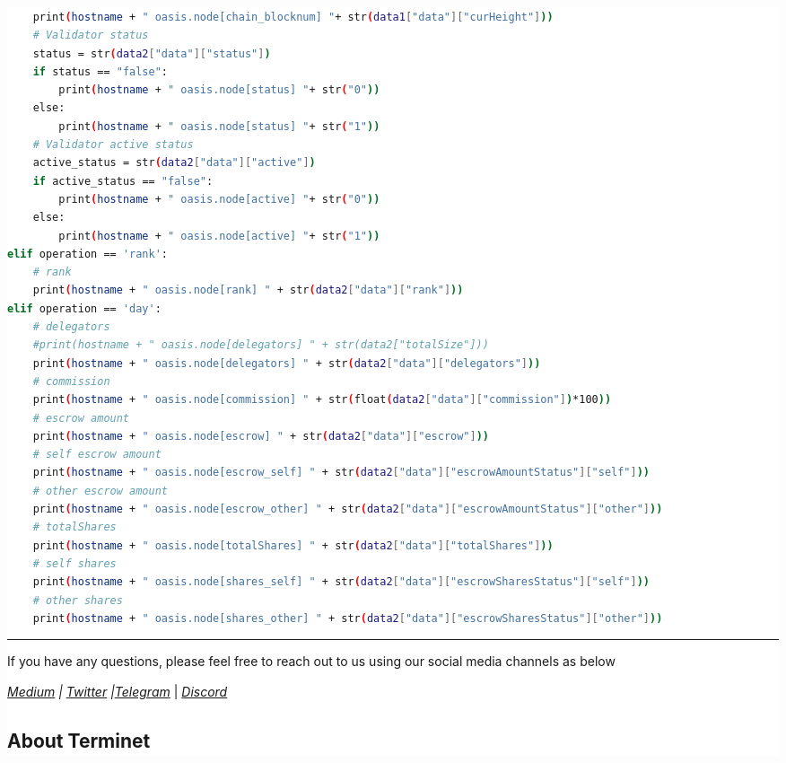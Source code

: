 ```bash
    print(hostname + " oasis.node[chain_blocknum] "+ str(data1["data"]["curHeight"]))
    # Validator status
    status = str(data2["data"]["status"])
    if status == "false":
        print(hostname + " oasis.node[status] "+ str("0"))
    else:
        print(hostname + " oasis.node[status] "+ str("1"))
    # Validator active status
    active_status = str(data2["data"]["active"])
    if active_status == "false":
        print(hostname + " oasis.node[active] "+ str("0"))
    else:
        print(hostname + " oasis.node[active] "+ str("1"))
elif operation == 'rank':
    # rank
    print(hostname + " oasis.node[rank] " + str(data2["data"]["rank"]))
elif operation == 'day':
    # delegators
    #print(hostname + " oasis.node[delegators] " + str(data2["totalSize"]))
    print(hostname + " oasis.node[delegators] " + str(data2["data"]["delegators"]))
    # commission
    print(hostname + " oasis.node[commission] " + str(float(data2["data"]["commission"])*100))
    # escrow amount
    print(hostname + " oasis.node[escrow] " + str(data2["data"]["escrow"]))
    # self escrow amount
    print(hostname + " oasis.node[escrow_self] " + str(data2["data"]["escrowAmountStatus"]["self"]))
    # other escrow amount
    print(hostname + " oasis.node[escrow_other] " + str(data2["data"]["escrowAmountStatus"]["other"]))
    # totalShares
    print(hostname + " oasis.node[totalShares] " + str(data2["data"]["totalShares"]))
    # self shares
    print(hostname + " oasis.node[shares_self] " + str(data2["data"]["escrowSharesStatus"]["self"]))
    # other shares
    print(hostname + " oasis.node[shares_other] " + str(data2["data"]["escrowSharesStatus"]["other"]))

```



---



If you have any questions, please feel free to reach out to us using our social media channels as below

[*Medium*](https://medium.com/@Terminet) *|* [*Twitter*](https://twitter.com/Terminet123) *|*[*Telegram*](https://t.me/+fQGw5EbQ4TE0NDZl) | [*Discord*](https://discord.gg/t2np2jHVSG)

## About Terminet
